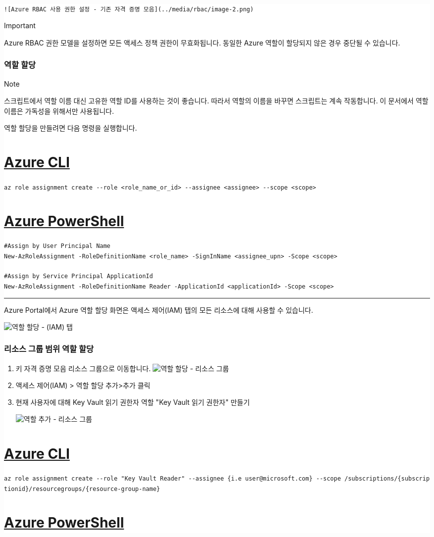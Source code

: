     ![Azure RBAC 사용 권한 설정 - 기존 자격 증명 모음](../media/rbac/image-2.png)

> [!IMPORTANT]
> Azure RBAC 권한 모델을 설정하면 모든 액세스 정책 권한이 무효화됩니다. 동일한 Azure 역할이 할당되지 않은 경우 중단될 수 있습니다.

### <a name="assign-role"></a>역할 할당

> [!Note]
> 스크립트에서 역할 이름 대신 고유한 역할 ID를 사용하는 것이 좋습니다. 따라서 역할의 이름을 바꾸면 스크립트는 계속 작동합니다. 이 문서에서 역할 이름은 가독성을 위해서만 사용됩니다.

역할 할당을 만들려면 다음 명령을 실행합니다.

# <a name="azure-cli"></a>[Azure CLI](#tab/azure-cli)
```azurecli
az role assignment create --role <role_name_or_id> --assignee <assignee> --scope <scope>
```
# <a name="azure-powershell"></a>[Azure PowerShell](#tab/azurepowershell)

```azurepowershell
#Assign by User Principal Name
New-AzRoleAssignment -RoleDefinitionName <role_name> -SignInName <assignee_upn> -Scope <scope>

#Assign by Service Principal ApplicationId
New-AzRoleAssignment -RoleDefinitionName Reader -ApplicationId <applicationId> -Scope <scope>
```
---

Azure Portal에서 Azure 역할 할당 화면은 액세스 제어(IAM) 탭의 모든 리소스에 대해 사용할 수 있습니다.

![역할 할당 - (IAM) 탭](../media/rbac/image-3.png)

### <a name="resource-group-scope-role-assignment"></a>리소스 그룹 범위 역할 할당

1.  키 자격 증명 모음 리소스 그룹으로 이동합니다.
    ![역할 할당 - 리소스 그룹](../media/rbac/image-4.png)

2.  액세스 제어(IAM) \> 역할 할당 추가\>추가 클릭

3.  현재 사용자에 대해 Key Vault 읽기 권한자 역할 "Key Vault 읽기 권한자" 만들기

    ![역할 추가 - 리소스 그룹](../media/rbac/image-5.png)

# <a name="azure-cli"></a>[Azure CLI](#tab/azure-cli)
```azurecli
az role assignment create --role "Key Vault Reader" --assignee {i.e user@microsoft.com} --scope /subscriptions/{subscriptionid}/resourcegroups/{resource-group-name}
```
# <a name="azure-powershell"></a>[Azure PowerShell](#tab/azurepowershell)
